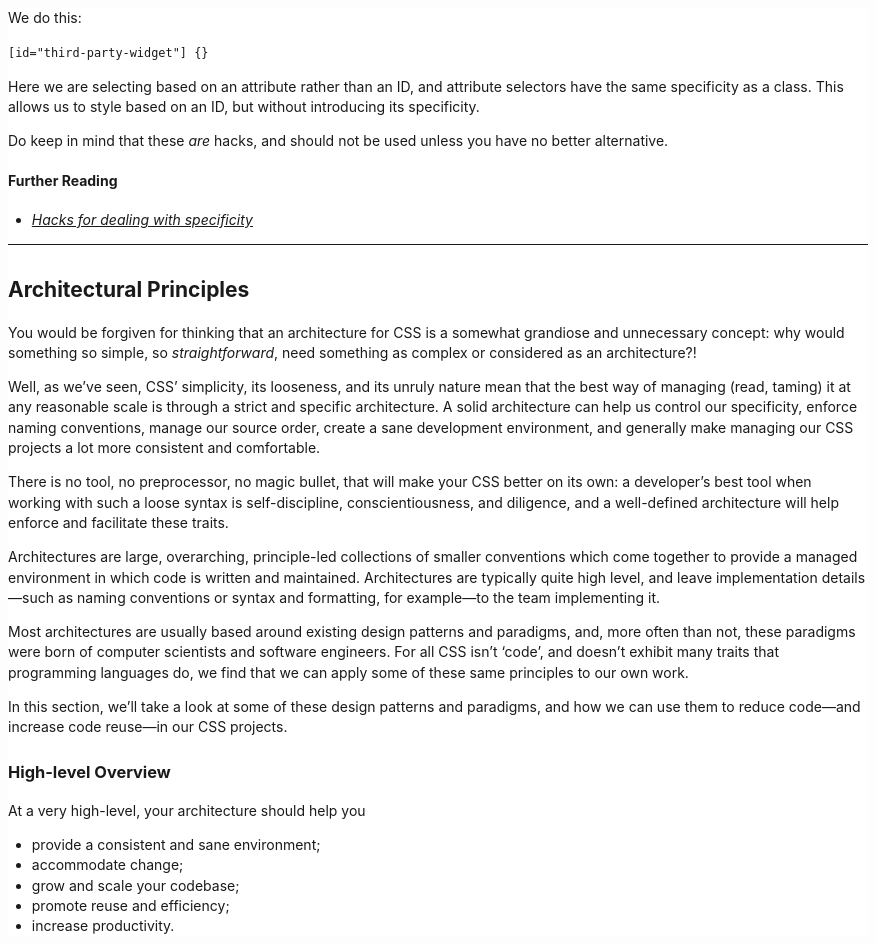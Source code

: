 We do this:

    [id="third-party-widget"] {}

Here we are selecting based on an attribute rather than an ID, and attribute selectors have the same specificity as a class. This allows us to style based on an ID, but without introducing its specificity.

Do keep in mind that these _are_ hacks, and should not be used unless you have no better alternative.

#### Further Reading

*   [<cite>Hacks for dealing with specificity</cite>](http://csswizardry.com/2014/07/hacks-for-dealing-with-specificity/)

* * *

## Architectural Principles

You would be forgiven for thinking that an architecture for CSS is a somewhat grandiose and unnecessary concept: why would something so simple, so _straightforward_, need something as complex or considered as an architecture?!

Well, as we’ve seen, CSS’ simplicity, its looseness, and its unruly nature mean that the best way of managing (read, taming) it at any reasonable scale is through a strict and specific architecture. A solid architecture can help us control our specificity, enforce naming conventions, manage our source order, create a sane development environment, and generally make managing our CSS projects a lot more consistent and comfortable.

There is no tool, no preprocessor, no magic bullet, that will make your CSS better on its own: a developer’s best tool when working with such a loose syntax is self-discipline, conscientiousness, and diligence, and a well-defined architecture will help enforce and facilitate these traits.

Architectures are large, overarching, principle-led collections of smaller conventions which come together to provide a managed environment in which code is written and maintained. Architectures are typically quite high level, and leave implementation details—such as naming conventions or syntax and formatting, for example—to the team implementing it.

Most architectures are usually based around existing design patterns and paradigms, and, more often than not, these paradigms were born of computer scientists and software engineers. For all CSS isn’t ‘code’, and doesn’t exhibit many traits that programming languages do, we find that we can apply some of these same principles to our own work.

In this section, we’ll take a look at some of these design patterns and paradigms, and how we can use them to reduce code—and increase code reuse—in our CSS projects.

### High-level Overview

At a very high-level, your architecture should help you

*   provide a consistent and sane environment;
*   accommodate change;
*   grow and scale your codebase;
*   promote reuse and efficiency;
*   increase productivity.
